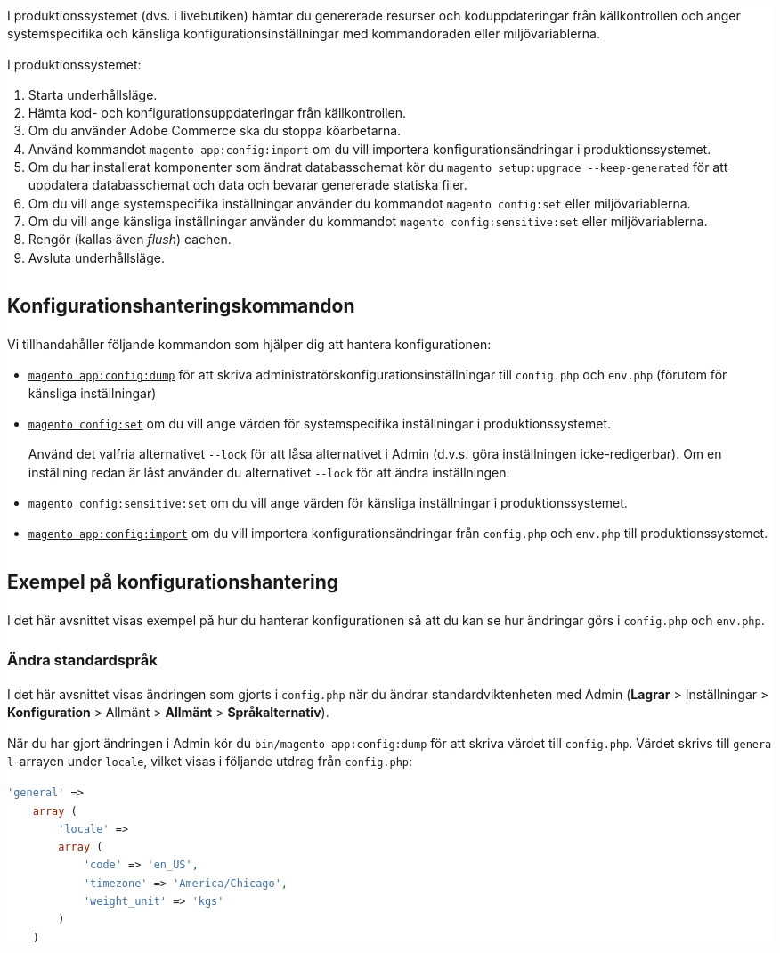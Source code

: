 I produktionssystemet (dvs. i livebutiken) hämtar du genererade resurser och koduppdateringar från källkontrollen och anger systemspecifika och känsliga konfigurationsinställningar med kommandoraden eller miljövariablerna.

I produktionssystemet:

1. Starta underhållsläge.
1. Hämta kod- och konfigurationsuppdateringar från källkontrollen.
1. Om du använder Adobe Commerce ska du stoppa köarbetarna.
1. Använd kommandot `magento app:config:import` om du vill importera konfigurationsändringar i produktionssystemet.
1. Om du har installerat komponenter som ändrat databasschemat kör du `magento setup:upgrade --keep-generated` för att uppdatera databasschemat och data och bevarar genererade statiska filer.
1. Om du vill ange systemspecifika inställningar använder du kommandot `magento config:set` eller miljövariablerna.
1. Om du vill ange känsliga inställningar använder du kommandot `magento config:sensitive:set` eller miljövariablerna.
1. Rengör (kallas även _flush_) cachen.
1. Avsluta underhållsläge.

## Konfigurationshanteringskommandon

Vi tillhandahåller följande kommandon som hjälper dig att hantera konfigurationen:

- [`magento app:config:dump`](../cli/export-configuration.md) för att skriva administratörskonfigurationsinställningar till `config.php` och `env.php` (förutom för känsliga inställningar)
- [`magento config:set`](../cli/set-configuration-values.md) om du vill ange värden för systemspecifika inställningar i produktionssystemet.

  Använd det valfria alternativet `--lock` för att låsa alternativet i Admin (d.v.s. göra inställningen icke-redigerbar). Om en inställning redan är låst använder du alternativet `--lock` för att ändra inställningen.

- [`magento config:sensitive:set`](../cli/set-configuration-values.md) om du vill ange värden för känsliga inställningar i produktionssystemet.
- [`magento app:config:import`](../cli/import-configuration.md) om du vill importera konfigurationsändringar från `config.php` och `env.php` till produktionssystemet.

## Exempel på konfigurationshantering

I det här avsnittet visas exempel på hur du hanterar konfigurationen så att du kan se hur ändringar görs i `config.php` och `env.php`.

### Ändra standardspråk

I det här avsnittet visas ändringen som gjorts i `config.php` när du ändrar standardviktenheten med Admin (**Lagrar** > Inställningar > **Konfiguration** > Allmänt > **Allmänt** > **Språkalternativ**).

När du har gjort ändringen i Admin kör du `bin/magento app:config:dump` för att skriva värdet till `config.php`. Värdet skrivs till `general`-arrayen under `locale`, vilket visas i följande utdrag från `config.php`:

```php
'general' =>
    array (
        'locale' =>
        array (
            'code' => 'en_US',
            'timezone' => 'America/Chicago',
            'weight_unit' => 'kgs'
        )
    )
```
